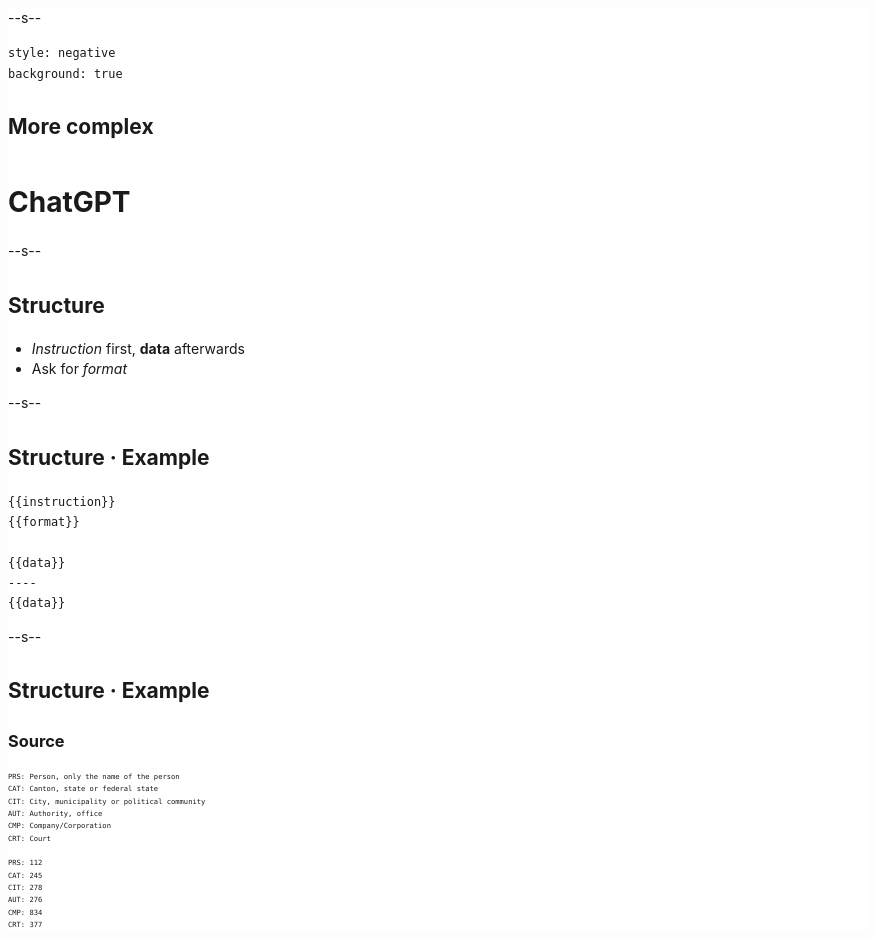 --s--

```fm
style: negative
background: true
```

## More complex

# ChatGPT

--s--

## Structure

- _Instruction_ first, **data** afterwards
- Ask for _format_

--s--

## Structure · Example

```txt
{{instruction}}
{{format}}

{{data}}
----
{{data}}

```

--s--

## Structure · Example

### Source

<div style="font-size: 0.6em">

```txt
PRS: Person, only the name of the person
CAT: Canton, state or federal state
CIT: City, municipality or political community
AUT: Authority, office
CMP: Company/Corporation
CRT: Court
​
PRS: 112
CAT: 245
CIT: 278
AUT: 276
CMP: 834
CRT: 377
```
